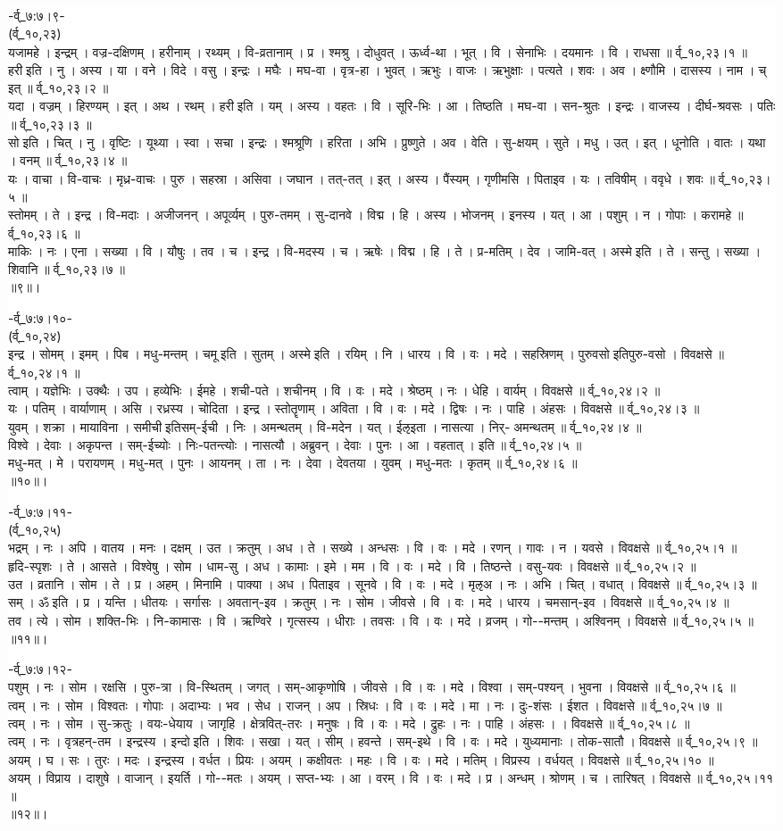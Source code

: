 -र्व्_७:७।९-  
(र्व्_१०,२३)  
यजामहे । इन्द्रम् । वज्र-दक्षिणम् । हरीनाम् । रथ्यम् । वि-व्रतानाम् । प्र । श्मश्रु । दोधुवत् । ऊर्ध्व-था । भूत् । वि । सेनाभिः । दयमानः । वि । राधसा ॥ र्व्_१०,२३।१ ॥  
हरी इति । नु । अस्य । या । वने । विदे । वसु । इन्द्रः । मघैः । मघ-वा । वृत्र-हा । भुवत् । ऋभुः । वाजः । ऋभुक्षाः । पत्यते । शवः । अव । क्ष्णौमि । दासस्य । नाम । च् इत् ॥ र्व्_१०,२३।२ ॥  
यदा । वज्रम् । हिरण्यम् । इत् । अथ । रथम् । हरी इति । यम् । अस्य । वहतः । वि । सूरि-भिः । आ । तिष्ठति । मघ-वा । सन-श्रुतः । इन्द्रः । वाजस्य । दीर्घ-श्रवसः । पतिः ॥ र्व्_१०,२३।३ ॥  
सो इति । चित् । नु । वृष्टिः । यूथ्या । स्वा । सचा । इन्द्रः । श्मश्रूणि । हरिता । अभि । प्रुष्णुते । अव । वेति । सु-क्षयम् । सुते । मधु । उत् । इत् । धूनोति । वातः । यथा । वनम् ॥ र्व्_१०,२३।४ ॥  
यः । वाचा । वि-वाचः । मृध्र-वाचः । पुरु । सहस्रा । असिवा । जघान । तत्-तत् । इत् । अस्य । पैंस्यम् । गृणीमसि । पिताइव । यः । तविषीम् । ववृधे । शवः ॥ र्व्_१०,२३।५ ॥  
स्तोमम् । ते । इन्द्र । वि-मदाः । अजीजनन् । अपूर्व्यम् । पुरु-तमम् । सु-दानवे । विद्म । हि । अस्य । भोजनम् । इनस्य । यत् । आ । पशुम् । न । गोपाः । करामहे ॥ र्व्_१०,२३।६ ॥  
माकिः । नः । एना । सख्या । वि । यौषुः । तव । च । इन्द्र । वि-मदस्य । च । ऋषेः । विद्म । हि । ते । प्र-मतिम् । देव । जामि-वत् । अस्मे इति । ते । सन्तु । सख्या । शिवानि ॥ र्व्_१०,२३।७ ॥  
॥९॥।  
    
-र्व्_७:७।१०-  
(र्व्_१०,२४)  
इन्द्र । सोमम् । इमम् । पिब । मधु-मन्तम् । चमू इति । सुतम् । अस्मे इति । रयिम् । नि । धारय । वि । वः । मदे । सहस्रिणम् । पुरुवसो इतिपुरु-वसो । विवक्षसे ॥ र्व्_१०,२४।१ ॥  
त्वाम् । यज्ञेभिः । उक्थैः । उप । हव्येभिः । ईमहे । शची-पते । शचीनम् । वि । वः । मदे । श्रेष्ठम् । नः । धेहि । वार्यम् । विवक्षसे ॥ र्व्_१०,२४।२ ॥  
यः । पतिम् । वार्याणाम् । असि । रध्रस्य । चोदिता । इन्द्र । स्तोतॄणाम् । अविता । वि । वः । मदे । द्विषः । नः । पाहि । अंहसः । विवक्षसे ॥ र्व्_१०,२४।३ ॥  
युवम् । शक्रा । मायाविना । समीची इतिसम्-ईची । निः । अमन्थतम् । वि-मदेन । यत् । ईऌइता । नासत्या । निर्- अमन्थतम् ॥ र्व्_१०,२४।४ ॥  
विश्वे । देवाः । अकृपन्त । सम्-ईच्योः । निः-पतन्त्योः । नासत्यौ । अब्रुवन् । देवाः । पुनः । आ । वहतात् । इति ॥ र्व्_१०,२४।५ ॥  
मधु-मत् । मे । परायणम् । मधु-मत् । पुनः । आयनम् । ता । नः । देवा । देवतया । युवम् । मधु-मतः । कृतम् ॥ र्व्_१०,२४।६ ॥  
॥१०॥।  
    
-र्व्_७:७।११-  
(र्व्_१०,२५)  
भद्रम् । नः । अपि । वातय । मनः । दक्षम् । उत । क्रतुम् । अध । ते । सख्ये । अन्धसः । वि । वः । मदे । रणन् । गावः । न । यवसे । विवक्षसे ॥ र्व्_१०,२५।१ ॥  
हृदि-स्पृशः । ते । आसते । विश्वेषु । सोम । धाम-सु । अध । कामाः । इमे । मम । वि । वः । मदे । वि । तिष्ठन्ते । वसु-यवः । विवक्षसे ॥ र्व्_१०,२५।२ ॥  
उत । व्रतानि । सोम । ते । प्र । अहम् । मिनामि । पाक्या । अध । पिताइव । सूनवे । वि । वः । मदे । मृऌअ । नः । अभि । चित् । वधात् । विवक्षसे ॥ र्व्_१०,२५।३ ॥  
सम् । ॐ इति । प्र । यन्ति । धीतयः । सर्गासः । अवतान्-इव । क्रतुम् । नः । सोम । जीवसे । वि । वः । मदे । धारय । चमसान्-इव । विवक्षसे ॥ र्व्_१०,२५।४ ॥  
तव । त्ये । सोम । शक्ति-भिः । नि-कामासः । वि । ऋण्विरे । गृत्सस्य । धीराः । तवसः । वि । वः । मदे । व्रजम् । गो--मन्तम् । अश्विनम् । विवक्षसे ॥ र्व्_१०,२५।५ ॥  
॥११॥।  
    
-र्व्_७:७।१२-  
पशुम् । नः । सोम । रक्षसि । पुरु-त्रा । वि-स्थितम् । जगत् । सम्-आकृणोषि । जीवसे । वि । वः । मदे । विश्वा । सम्-पश्यन् । भुवना । विवक्षसे ॥ र्व्_१०,२५।६ ॥  
त्वम् । नः । सोम । विश्वतः । गोपाः । अदाभ्यः । भव । सेध । राजन् । अप । स्रिधः । वि । वः । मदे । मा । नः । दुः-शंसः । ईशत । विवक्षसे ॥ र्व्_१०,२५।७ ॥  
त्वम् । नः । सोम । सु-क्रतुः । वयः-धेयाय । जागृहि । क्षेत्रवित्-तरः । मनुषः । वि । वः । मदे । द्रुहः । नः । पाहि । अंहसः । । विवक्षसे ॥ र्व्_१०,२५।८ ॥  
त्वम् । नः । वृत्रहन्-तम । इन्द्रस्य । इन्दो इति । शिवः । सखा । यत् । सीम् । हवन्ते । सम्-इथे । वि । वः । मदे । युध्यमानाः । तोक-सातौ । विवक्षसे ॥ र्व्_१०,२५।९ ॥  
अयम् । घ । सः । तुरः । मदः । इन्द्रस्य । वर्धत । प्रियः । अयम् । कक्षीवतः । महः । वि । वः । मदे । मतिम् । विप्रस्य । वर्धयत् । विवक्षसे ॥ र्व्_१०,२५।१० ॥  
अयम् । विप्राय । दाशुषे । वाजान् । इयर्ति । गो--मतः । अयम् । सप्त-भ्यः । आ । वरम् । वि । वः । मदे । प्र । अन्धम् । श्रोणम् । च । तारिषत् । विवक्षसे ॥ र्व्_१०,२५।११ ॥  
॥१२॥।  
    
